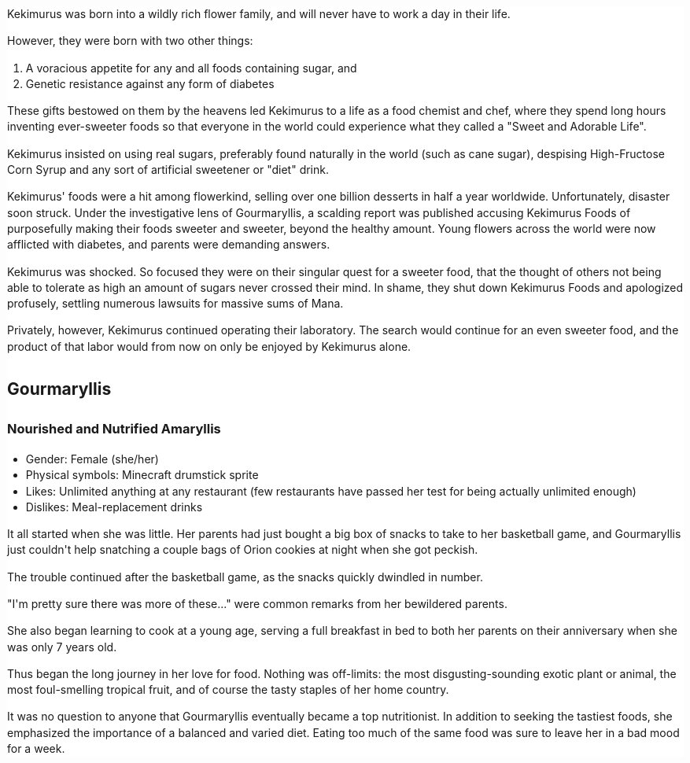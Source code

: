 Kekimurus was born into a wildly rich flower family, and will never have to work a day in their life.

However, they were born with two other things:

1. A voracious appetite for any and all foods containing sugar, and
2. Genetic resistance against any form of diabetes

These gifts bestowed on them by the heavens led Kekimurus to a life as a food chemist and
chef, where they spend long hours inventing ever-sweeter foods so that everyone in the
world could experience what they called a "Sweet and Adorable Life".

Kekimurus insisted on using real sugars, preferably found naturally in the world (such as
cane sugar), despising High-Fructose Corn Syrup and any sort of artificial sweetener or
"diet" drink.

Kekimurus' foods were a hit among flowerkind, selling over one billion desserts in half a
year worldwide. Unfortunately, disaster soon struck. Under the investigative lens of
Gourmaryllis, a scalding report was published accusing Kekimurus Foods of purposefully
making their foods sweeter and sweeter, beyond the healthy amount. Young flowers across
the world were now afflicted with diabetes, and parents were demanding answers.

Kekimurus was shocked. So focused they were on their singular quest for a sweeter food,
that the thought of others not being able to tolerate as high an amount of sugars never
crossed their mind. In shame, they shut down Kekimurus Foods and apologized profusely,
settling numerous lawsuits for massive sums of Mana.

Privately, however, Kekimurus continued operating their laboratory. The search would
continue for an even sweeter food, and the product of that labor would from now on only be
enjoyed by Kekimurus alone.

## Gourmaryllis
### Nourished and Nutrified Amaryllis
* Gender: Female (she/her)
* Physical symbols: Minecraft drumstick sprite
* Likes: Unlimited anything at any restaurant (few restaurants have passed her test for
  being actually unlimited enough)
* Dislikes: Meal-replacement drinks

It all started when she was little. Her parents had just bought a big box of snacks to
take to her basketball game, and Gourmaryllis just couldn't help snatching a couple bags
of Orion cookies at night when she got peckish.

The trouble continued after the basketball game, as the snacks quickly dwindled in number.

"I'm pretty sure there was more of these..." were common remarks from her bewildered
parents.

She also began learning to cook at a young age, serving a full breakfast in bed to both
her parents on their anniversary when she was only 7 years old.

Thus began the long journey in her love for food. Nothing was off-limits: the most
disgusting-sounding exotic plant or animal, the most foul-smelling tropical fruit, and of
course the tasty staples of her home country.

It was no question to anyone that Gourmaryllis eventually became a top nutritionist. In
addition to seeking the tastiest foods, she emphasized the importance of a balanced and
varied diet. Eating too much of the same food was sure to leave her in a bad mood for a
week.
